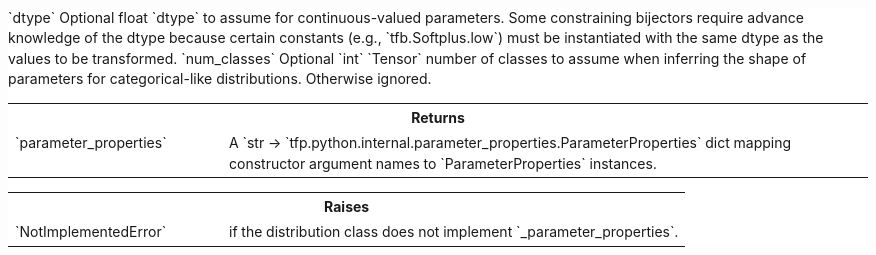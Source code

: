 <tr>
<td>
`dtype`
</td>
<td>
Optional float `dtype` to assume for continuous-valued parameters.
Some constraining bijectors require advance knowledge of the dtype
because certain constants (e.g., `tfb.Softplus.low`) must be
instantiated with the same dtype as the values to be transformed.
</td>
</tr><tr>
<td>
`num_classes`
</td>
<td>
Optional `int` `Tensor` number of classes to assume when
inferring the shape of parameters for categorical-like distributions.
Otherwise ignored.
</td>
</tr>
</table>




 <table class="responsive fixed orange">
<colgroup><col width="214px"><col></colgroup>
<tr><th colspan="2">Returns</th></tr>

<tr>
<td>
`parameter_properties`
</td>
<td>
A
`str -> `tfp.python.internal.parameter_properties.ParameterProperties`
dict mapping constructor argument names to `ParameterProperties`
instances.
</td>
</tr>
</table>




 <table class="responsive fixed orange">
<colgroup><col width="214px"><col></colgroup>
<tr><th colspan="2">Raises</th></tr>

<tr>
<td>
`NotImplementedError`
</td>
<td>
if the distribution class does not implement
`_parameter_properties`.
</td>
</tr>
</table>
